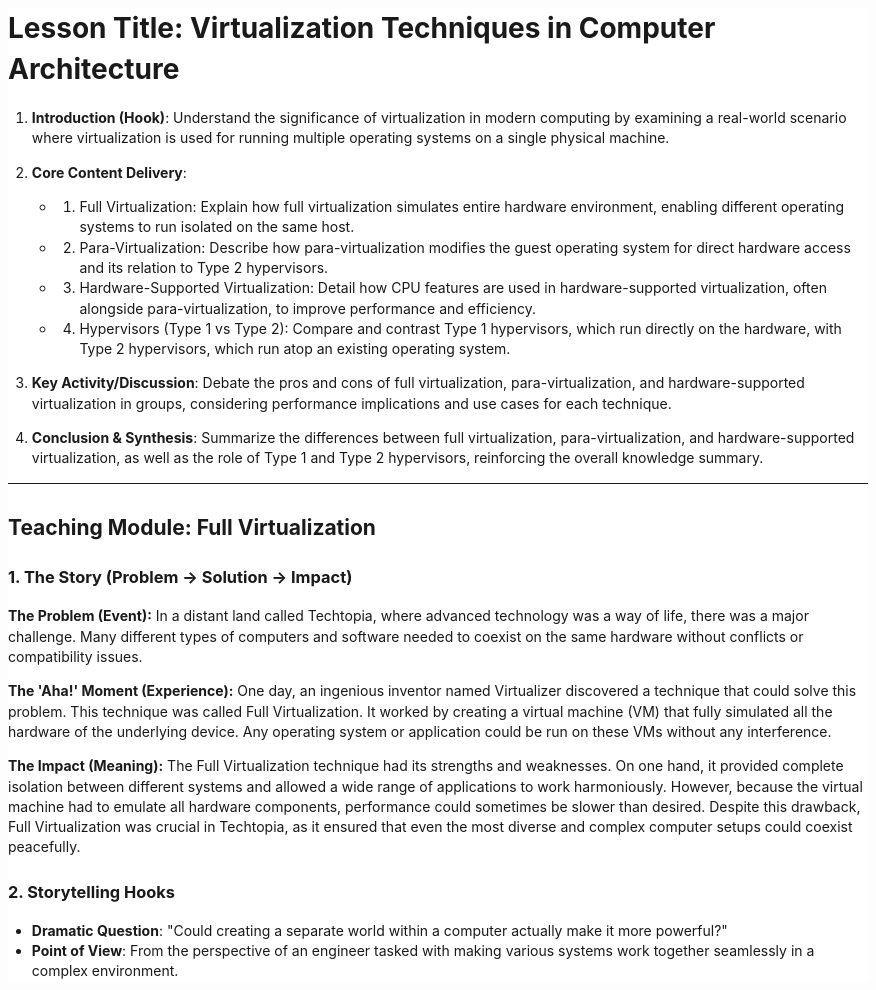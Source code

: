  # Lesson Title: Virtualization Techniques in Computer Architecture

1. **Introduction (Hook)**: Understand the significance of virtualization in modern computing by examining a real-world scenario where virtualization is used for running multiple operating systems on a single physical machine.

2. **Core Content Delivery**: 
   - 1. Full Virtualization: Explain how full virtualization simulates entire hardware environment, enabling different operating systems to run isolated on the same host.
   - 2. Para-Virtualization: Describe how para-virtualization modifies the guest operating system for direct hardware access and its relation to Type 2 hypervisors.
   - 3. Hardware-Supported Virtualization: Detail how CPU features are used in hardware-supported virtualization, often alongside para-virtualization, to improve performance and efficiency.
   - 4. Hypervisors (Type 1 vs Type 2): Compare and contrast Type 1 hypervisors, which run directly on the hardware, with Type 2 hypervisors, which run atop an existing operating system.

3. **Key Activity/Discussion**: Debate the pros and cons of full virtualization, para-virtualization, and hardware-supported virtualization in groups, considering performance implications and use cases for each technique.

4. **Conclusion & Synthesis**: Summarize the differences between full virtualization, para-virtualization, and hardware-supported virtualization, as well as the role of Type 1 and Type 2 hypervisors, reinforcing the overall knowledge summary.


---

## Teaching Module: Full Virtualization
 ### 1. The Story (Problem -> Solution -> Impact)

**The Problem (Event):** In a distant land called Techtopia, where advanced technology was a way of life, there was a major challenge. Many different types of computers and software needed to coexist on the same hardware without conflicts or compatibility issues.

**The 'Aha!' Moment (Experience):** One day, an ingenious inventor named Virtualizer discovered a technique that could solve this problem. This technique was called Full Virtualization. It worked by creating a virtual machine (VM) that fully simulated all the hardware of the underlying device. Any operating system or application could be run on these VMs without any interference.

**The Impact (Meaning):** The Full Virtualization technique had its strengths and weaknesses. On one hand, it provided complete isolation between different systems and allowed a wide range of applications to work harmoniously. However, because the virtual machine had to emulate all hardware components, performance could sometimes be slower than desired. Despite this drawback, Full Virtualization was crucial in Techtopia, as it ensured that even the most diverse and complex computer setups could coexist peacefully.

### 2. Storytelling Hooks
- **Dramatic Question**: "Could creating a separate world within a computer actually make it more powerful?"
- **Point of View**: From the perspective of an engineer tasked with making various systems work together seamlessly in a complex environment.
